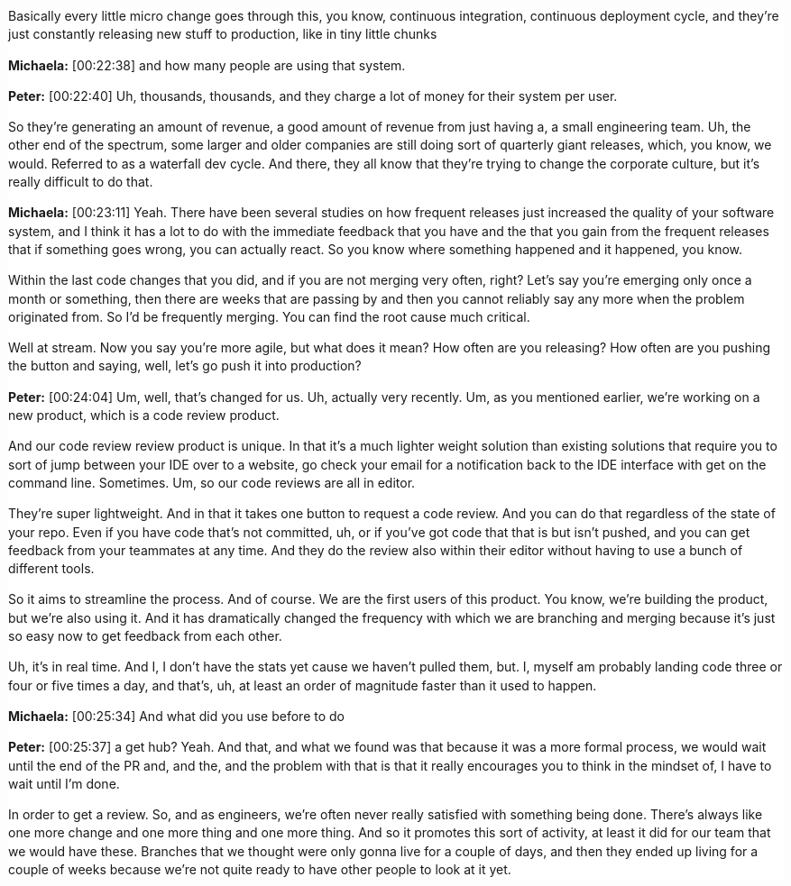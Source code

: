 Basically every little micro change goes through this, you know, continuous integration, continuous deployment cycle, and they’re just constantly releasing new stuff to production, like in tiny little chunks

**Michaela:** \[00:22:38\] and how many people are using that system.

**Peter:** \[00:22:40\] Uh, thousands, thousands, and they charge a lot of money for their system per user.

So they’re generating an amount of revenue, a good amount of revenue from just having a, a small engineering team. Uh, the other end of the spectrum, some larger and older companies are still doing sort of quarterly giant releases, which, you know, we would. Referred to as a waterfall dev cycle. And there, they all know that they’re trying to change the corporate culture, but it’s really difficult to do that.

**Michaela:** \[00:23:11\] Yeah. There have been several studies on how frequent releases just increased the quality of your software system, and I think it has a lot to do with the immediate feedback that you have and the that you gain from the frequent releases that if something goes wrong, you can actually react. So you know where something happened and it happened, you know.

Within the last code changes that you did, and if you are not merging very often, right? Let’s say you’re emerging only once a month or something, then there are weeks that are passing by and then you cannot reliably say any more when the problem originated from. So I’d be frequently merging. You can find the root cause much critical.

Well at stream. Now you say you’re more agile, but what does it mean? How often are you releasing? How often are you pushing the button and saying, well, let’s go push it into production?

**Peter:** \[00:24:04\] Um, well, that’s changed for us. Uh, actually very recently. Um, as you mentioned earlier, we’re working on a new product, which is a code review product.

And our code review review product is unique. In that it’s a much lighter weight solution than existing solutions that require you to sort of jump between your IDE over to a website, go check your email for a notification back to the IDE interface with get on the command line. Sometimes. Um, so our code reviews are all in editor.

They’re super lightweight. And in that it takes one button to request a code review. And you can do that regardless of the state of your repo. Even if you have code that’s not committed, uh, or if you’ve got code that that is but isn’t pushed, and you can get feedback from your teammates at any time. And they do the review also within their editor without having to use a bunch of different tools.

So it aims to streamline the process. And of course. We are the first users of this product. You know, we’re building the product, but we’re also using it. And it has dramatically changed the frequency with which we are branching and merging because it’s just so easy now to get feedback from each other.

Uh, it’s in real time. And I, I don’t have the stats yet cause we haven’t pulled them, but. I, myself am probably landing code three or four or five times a day, and that’s, uh, at least an order of magnitude faster than it used to happen.

**Michaela:** \[00:25:34\] And what did you use before to do

**Peter:** \[00:25:37\] a get hub? Yeah. And that, and what we found was that because it was a more formal process, we would wait until the end of the PR and, and the, and the problem with that is that it really encourages you to think in the mindset of, I have to wait until I’m done.

In order to get a review. So, and as engineers, we’re often never really satisfied with something being done. There’s always like one more change and one more thing and one more thing. And so it promotes this sort of activity, at least it did for our team that we would have these. Branches that we thought were only gonna live for a couple of days, and then they ended up living for a couple of weeks because we’re not quite ready to have other people to look at it yet.
